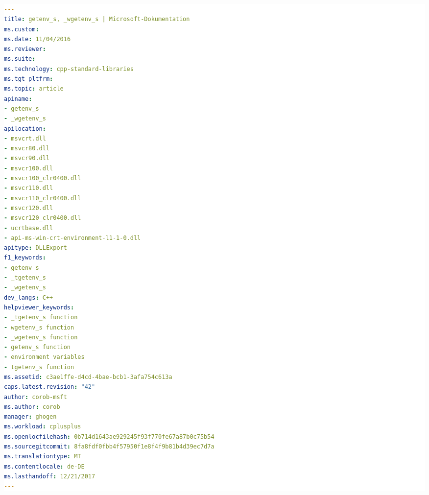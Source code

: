 ```yaml
---
title: getenv_s, _wgetenv_s | Microsoft-Dokumentation
ms.custom: 
ms.date: 11/04/2016
ms.reviewer: 
ms.suite: 
ms.technology: cpp-standard-libraries
ms.tgt_pltfrm: 
ms.topic: article
apiname:
- getenv_s
- _wgetenv_s
apilocation:
- msvcrt.dll
- msvcr80.dll
- msvcr90.dll
- msvcr100.dll
- msvcr100_clr0400.dll
- msvcr110.dll
- msvcr110_clr0400.dll
- msvcr120.dll
- msvcr120_clr0400.dll
- ucrtbase.dll
- api-ms-win-crt-environment-l1-1-0.dll
apitype: DLLExport
f1_keywords:
- getenv_s
- _tgetenv_s
- _wgetenv_s
dev_langs: C++
helpviewer_keywords:
- _tgetenv_s function
- wgetenv_s function
- _wgetenv_s function
- getenv_s function
- environment variables
- tgetenv_s function
ms.assetid: c3ae1ffe-d4cd-4bae-bcb1-3afa754c613a
caps.latest.revision: "42"
author: corob-msft
ms.author: corob
manager: ghogen
ms.workload: cplusplus
ms.openlocfilehash: 0b714d1643ae929245f93f770fe67a87b0c75b54
ms.sourcegitcommit: 8fa8fdf0fbb4f57950f1e8f4f9b81b4d39ec7d7a
ms.translationtype: MT
ms.contentlocale: de-DE
ms.lasthandoff: 12/21/2017
---
```
